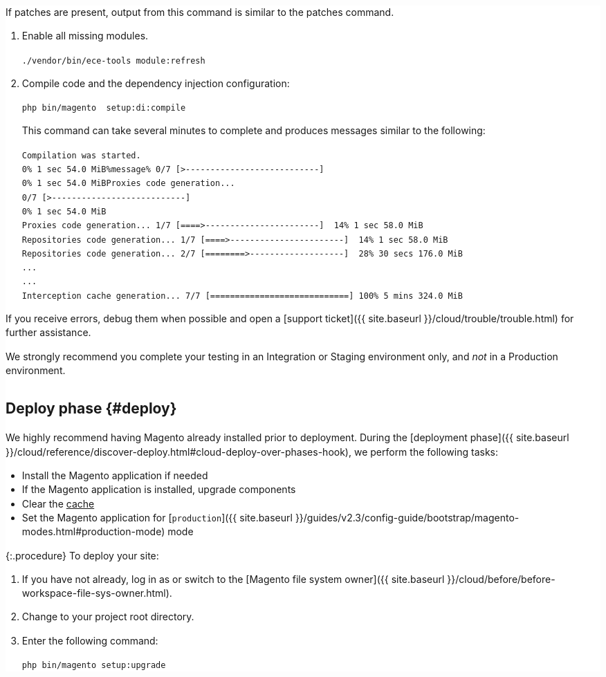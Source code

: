    If patches are present, output from this command is similar to the patches command.

1. Enable all missing modules.

   ```bash
   ./vendor/bin/ece-tools module:refresh
   ```

1. Compile code and the dependency injection configuration:

   ```bash
   php bin/magento  setup:di:compile
   ```

   This command can take several minutes to complete and produces messages similar to the following:

   ```terminal
   Compilation was started.
   0% 1 sec 54.0 MiB%message% 0/7 [>---------------------------]
   0% 1 sec 54.0 MiBProxies code generation...
   0/7 [>---------------------------]
   0% 1 sec 54.0 MiB
   Proxies code generation... 1/7 [====>-----------------------]  14% 1 sec 58.0 MiB
   Repositories code generation... 1/7 [====>-----------------------]  14% 1 sec 58.0 MiB
   Repositories code generation... 2/7 [========>-------------------]  28% 30 secs 176.0 MiB
   ...
   ...
   Interception cache generation... 7/7 [============================] 100% 5 mins 324.0 MiB
   ```

If you receive errors, debug them when possible and open a [support ticket]({{ site.baseurl }}/cloud/trouble/trouble.html) for further assistance.

We strongly recommend you complete your testing in an Integration or Staging environment only, and _not_ in a Production environment.

## Deploy phase {#deploy}

We highly recommend having Magento already installed prior to deployment. During the [deployment phase]({{ site.baseurl }}/cloud/reference/discover-deploy.html#cloud-deploy-over-phases-hook), we perform the following tasks:

*  Install the Magento application if needed
*  If the Magento application is installed, upgrade components
*  Clear the [cache](https://glossary.magento.com/cache)
*  Set the Magento application for [`production`]({{ site.baseurl }}/guides/v2.3/config-guide/bootstrap/magento-modes.html#production-mode) mode

{:.procedure}
To deploy your site:

1. If you have not already, log in as or switch to the [Magento file system owner]({{ site.baseurl }}/cloud/before/before-workspace-file-sys-owner.html).
1. Change to your project root directory.
1. Enter the following command:

   ```bash
   php bin/magento setup:upgrade
   ```
